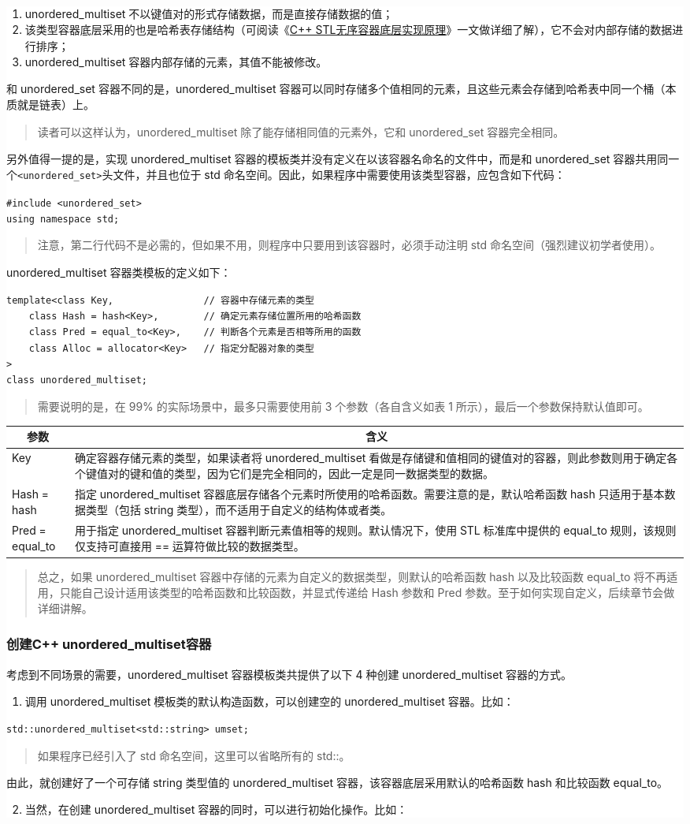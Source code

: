 1. unordered_multiset 不以键值对的形式存储数据，而是直接存储数据的值；
2. 该类型容器底层采用的也是哈希表存储结构（可阅读《[C++ STL无序容器底层实现原理](http://c.biancheng.net/view/7235.html)》一文做详细了解），它不会对内部存储的数据进行排序；
3. unordered_multiset 容器内部存储的元素，其值不能被修改。


和 unordered_set 容器不同的是，unordered_multiset 容器可以同时存储多个值相同的元素，且这些元素会存储到哈希表中同一个桶（本质就是链表）上。

> 读者可以这样认为，unordered_multiset 除了能存储相同值的元素外，它和 unordered_set 容器完全相同。

另外值得一提的是，实现 unordered_multiset 容器的模板类并没有定义在以该容器名命名的文件中，而是和 unordered_set 容器共用同一个`<unordered_set>`头文件，并且也位于 std 命名空间。因此，如果程序中需要使用该类型容器，应包含如下代码：

```
#include <unordered_set>
using namespace std;
```

> 注意，第二行代码不是必需的，但如果不用，则程序中只要用到该容器时，必须手动注明 std 命名空间（强烈建议初学者使用）。

unordered_multiset 容器类模板的定义如下：

```
template<class Key,                // 容器中存储元素的类型           
    class Hash = hash<Key>,        // 确定元素存储位置所用的哈希函数          
    class Pred = equal_to<Key>,    // 判断各个元素是否相等所用的函数           
    class Alloc = allocator<Key>   // 指定分配器对象的类型           
>
class unordered_multiset;
```

> 需要说明的是，在 99% 的实际场景中，最多只需要使用前 3 个参数（各自含义如表 1 所示），最后一个参数保持默认值即可。

| 参数                 | 含义                                                         |
| -------------------- | ------------------------------------------------------------ |
| Key                  | 确定容器存储元素的类型，如果读者将 unordered_multiset 看做是存储键和值相同的键值对的容器，则此参数则用于确定各个键值对的键和值的类型，因为它们是完全相同的，因此一定是同一数据类型的数据。 |
| Hash = hash<Key>     | 指定 unordered_multiset 容器底层存储各个元素时所使用的哈希函数。需要注意的是，默认哈希函数 hash<Key> 只适用于基本数据类型（包括 string 类型），而不适用于自定义的结构体或者类。 |
| Pred = equal_to<Key> | 用于指定 unordered_multiset 容器判断元素值相等的规则。默认情况下，使用 STL 标准库中提供的 equal_to<key> 规则，该规则仅支持可直接用 == 运算符做比较的数据类型。 |

> 总之，如果 unordered_multiset 容器中存储的元素为自定义的数据类型，则默认的哈希函数 hash<key> 以及比较函数 equal_to<key> 将不再适用，只能自己设计适用该类型的哈希函数和比较函数，并显式传递给 Hash 参数和 Pred 参数。至于如何实现自定义，后续章节会做详细讲解。

### 创建C++ unordered_multiset容器

考虑到不同场景的需要，unordered_multiset 容器模板类共提供了以下 4 种创建 unordered_multiset 容器的方式。

1) 调用 unordered_multiset 模板类的默认构造函数，可以创建空的 unordered_multiset 容器。比如：

```
std::unordered_multiset<std::string> umset;
```

> 如果程序已经引入了 std 命名空间，这里可以省略所有的 std::。

由此，就创建好了一个可存储 string 类型值的 unordered_multiset 容器，该容器底层采用默认的哈希函数 hash<Key> 和比较函数 equal_to<Key>。

2) 当然，在创建 unordered_multiset 容器的同时，可以进行初始化操作。比如：
